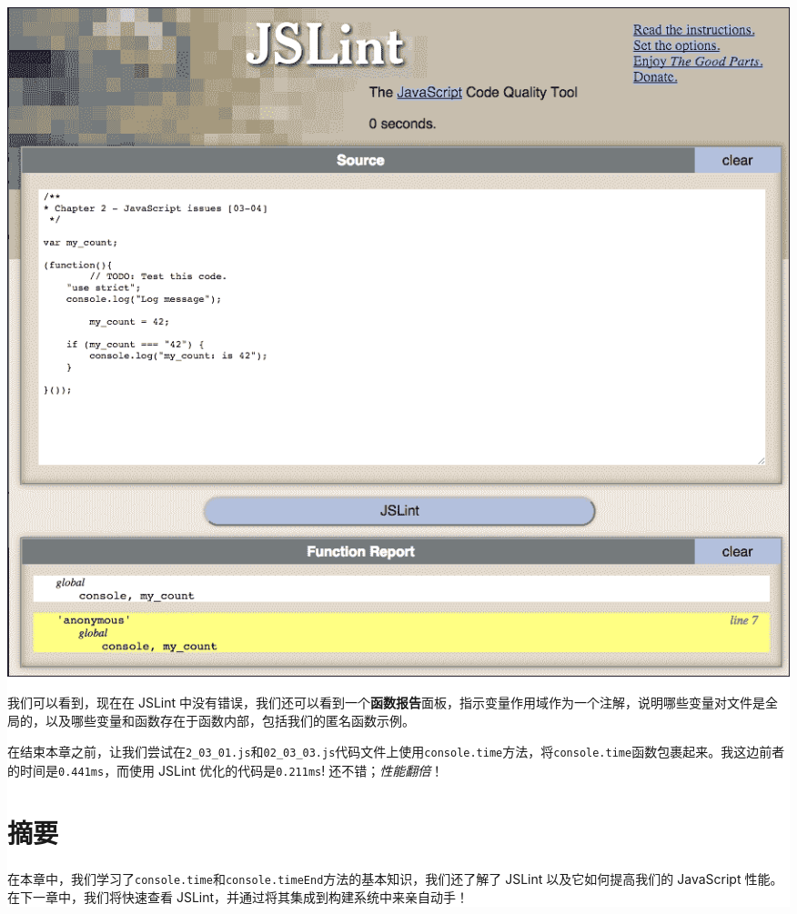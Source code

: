 ![在 JSLint 中使用控制台](img/7296OS_02_19.jpg)

我们可以看到，现在在 JSLint 中没有错误，我们还可以看到一个**函数报告**面板，指示变量作用域作为一个注解，说明哪些变量对文件是全局的，以及哪些变量和函数存在于函数内部，包括我们的匿名函数示例。

在结束本章之前，让我们尝试在`2_03_01.js`和`02_03_03.js`代码文件上使用`console.time`方法，将`console.time`函数包裹起来。我这边前者的时间是`0.441ms`，而使用 JSLint 优化的代码是`0.211ms`! 还不错；*性能翻倍*！

# 摘要

在本章中，我们学习了`console.time`和`console.timeEnd`方法的基本知识，我们还了解了 JSLint 以及它如何提高我们的 JavaScript 性能。在下一章中，我们将快速查看 JSLint，并通过将其集成到构建系统中来亲自动手！
